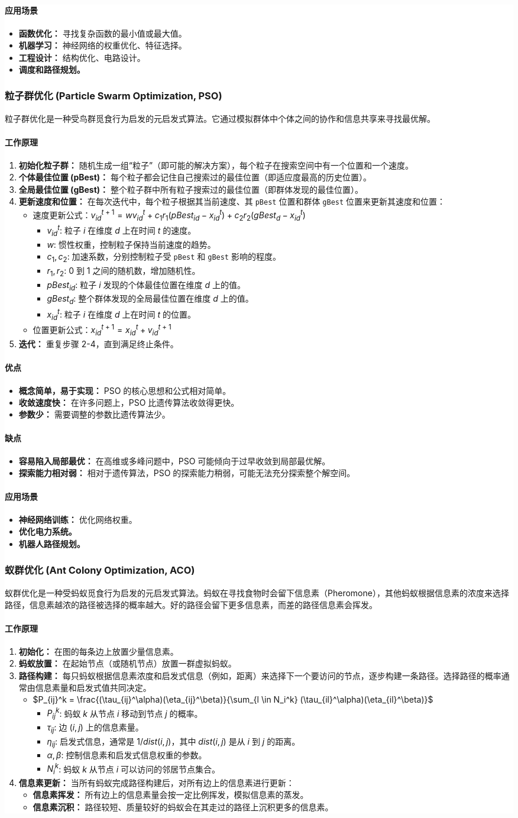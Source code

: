 #### 应用场景

*   **函数优化：** 寻找复杂函数的最小值或最大值。
*   **机器学习：** 神经网络的权重优化、特征选择。
*   **工程设计：** 结构优化、电路设计。
*   **调度和路径规划。**

### 粒子群优化 (Particle Swarm Optimization, PSO)

粒子群优化是一种受鸟群觅食行为启发的元启发式算法。它通过模拟群体中个体之间的协作和信息共享来寻找最优解。

#### 工作原理

1.  **初始化粒子群：** 随机生成一组“粒子”（即可能的解决方案），每个粒子在搜索空间中有一个位置和一个速度。
2.  **个体最佳位置 (pBest)：** 每个粒子都会记住自己搜索过的最佳位置（即适应度最高的历史位置）。
3.  **全局最佳位置 (gBest)：** 整个粒子群中所有粒子搜索过的最佳位置（即群体发现的最佳位置）。
4.  **更新速度和位置：** 在每次迭代中，每个粒子根据其当前速度、其 `pBest` 位置和群体 `gBest` 位置来更新其速度和位置：
    *   速度更新公式：$v_{id}^{t+1} = w v_{id}^t + c_1 r_1 (pBest_{id} - x_{id}^t) + c_2 r_2 (gBest_d - x_{id}^t)$
        *   $v_{id}^t$: 粒子 $i$ 在维度 $d$ 上在时间 $t$ 的速度。
        *   $w$: 惯性权重，控制粒子保持当前速度的趋势。
        *   $c_1, c_2$: 加速系数，分别控制粒子受 `pBest` 和 `gBest` 影响的程度。
        *   $r_1, r_2$: 0 到 1 之间的随机数，增加随机性。
        *   $pBest_{id}$: 粒子 $i$ 发现的个体最佳位置在维度 $d$ 上的值。
        *   $gBest_d$: 整个群体发现的全局最佳位置在维度 $d$ 上的值。
        *   $x_{id}^t$: 粒子 $i$ 在维度 $d$ 上在时间 $t$ 的位置。
    *   位置更新公式：$x_{id}^{t+1} = x_{id}^t + v_{id}^{t+1}$
5.  **迭代：** 重复步骤 2-4，直到满足终止条件。

#### 优点

*   **概念简单，易于实现：** PSO 的核心思想和公式相对简单。
*   **收敛速度快：** 在许多问题上，PSO 比遗传算法收敛得更快。
*   **参数少：** 需要调整的参数比遗传算法少。

#### 缺点

*   **容易陷入局部最优：** 在高维或多峰问题中，PSO 可能倾向于过早收敛到局部最优解。
*   **探索能力相对弱：** 相对于遗传算法，PSO 的探索能力稍弱，可能无法充分探索整个解空间。

#### 应用场景

*   **神经网络训练：** 优化网络权重。
*   **优化电力系统。**
*   **机器人路径规划。**

### 蚁群优化 (Ant Colony Optimization, ACO)

蚁群优化是一种受蚂蚁觅食行为启发的元启发式算法。蚂蚁在寻找食物时会留下信息素（Pheromone），其他蚂蚁根据信息素的浓度来选择路径，信息素越浓的路径被选择的概率越大。好的路径会留下更多信息素，而差的路径信息素会挥发。

#### 工作原理

1.  **初始化：** 在图的每条边上放置少量信息素。
2.  **蚂蚁放置：** 在起始节点（或随机节点）放置一群虚拟蚂蚁。
3.  **路径构建：** 每只蚂蚁根据信息素浓度和启发式信息（例如，距离）来选择下一个要访问的节点，逐步构建一条路径。选择路径的概率通常由信息素量和启发式值共同决定。
    *   $P_{ij}^k = \frac{(\tau_{ij}^\alpha)(\eta_{ij}^\beta)}{\sum_{l \in N_i^k} (\tau_{il}^\alpha)(\eta_{il}^\beta)}$
        *   $P_{ij}^k$: 蚂蚁 $k$ 从节点 $i$ 移动到节点 $j$ 的概率。
        *   $\tau_{ij}$: 边 $(i, j)$ 上的信息素量。
        *   $\eta_{ij}$: 启发式信息，通常是 $1/dist(i, j)$，其中 $dist(i, j)$ 是从 $i$ 到 $j$ 的距离。
        *   $\alpha, \beta$: 控制信息素和启发式信息权重的参数。
        *   $N_i^k$: 蚂蚁 $k$ 从节点 $i$ 可以访问的邻居节点集合。
4.  **信息素更新：** 当所有蚂蚁完成路径构建后，对所有边上的信息素进行更新：
    *   **信息素挥发：** 所有边上的信息素量会按一定比例挥发，模拟信息素的蒸发。
    *   **信息素沉积：** 路径较短、质量较好的蚂蚁会在其走过的路径上沉积更多的信息素。